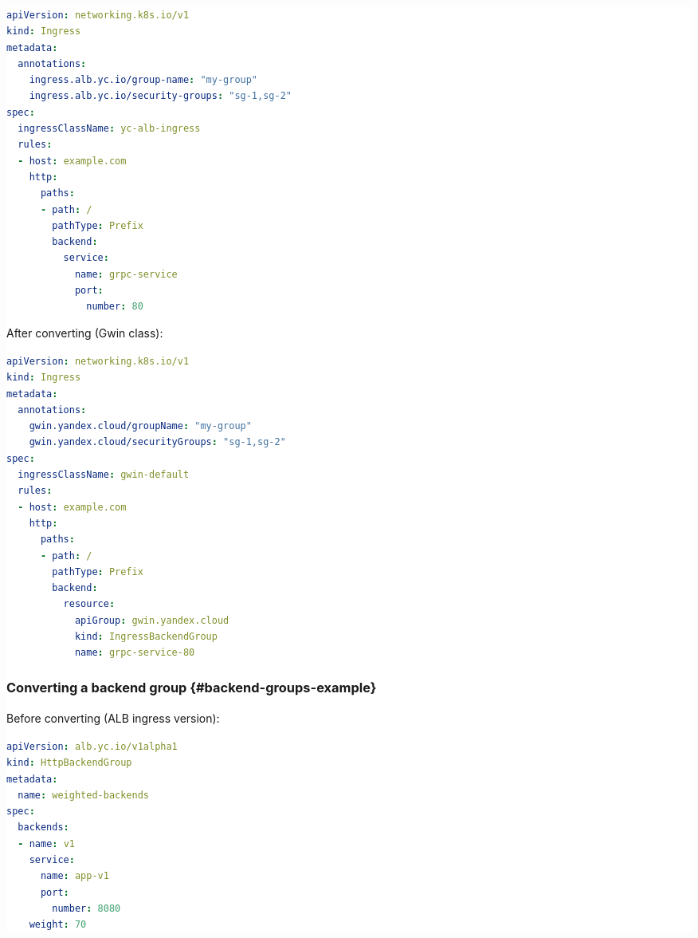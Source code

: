 ```yaml
apiVersion: networking.k8s.io/v1
kind: Ingress
metadata:
  annotations:
    ingress.alb.yc.io/group-name: "my-group"
    ingress.alb.yc.io/security-groups: "sg-1,sg-2"
spec:
  ingressClassName: yc-alb-ingress
  rules:
  - host: example.com
    http:
      paths:
      - path: /
        pathType: Prefix
        backend:
          service:
            name: grpc-service
            port:
              number: 80
```

After converting (Gwin class):

```yaml
apiVersion: networking.k8s.io/v1
kind: Ingress
metadata:
  annotations:
    gwin.yandex.cloud/groupName: "my-group"
    gwin.yandex.cloud/securityGroups: "sg-1,sg-2"
spec:
  ingressClassName: gwin-default
  rules:
  - host: example.com
    http:
      paths:
      - path: /
        pathType: Prefix
        backend:
          resource:
            apiGroup: gwin.yandex.cloud
            kind: IngressBackendGroup
            name: grpc-service-80
```

### Converting a backend group {#backend-groups-example}

Before converting (ALB ingress version):

```yaml
apiVersion: alb.yc.io/v1alpha1
kind: HttpBackendGroup
metadata:
  name: weighted-backends
spec:
  backends:
  - name: v1
    service:
      name: app-v1
      port:
        number: 8080
    weight: 70
```
